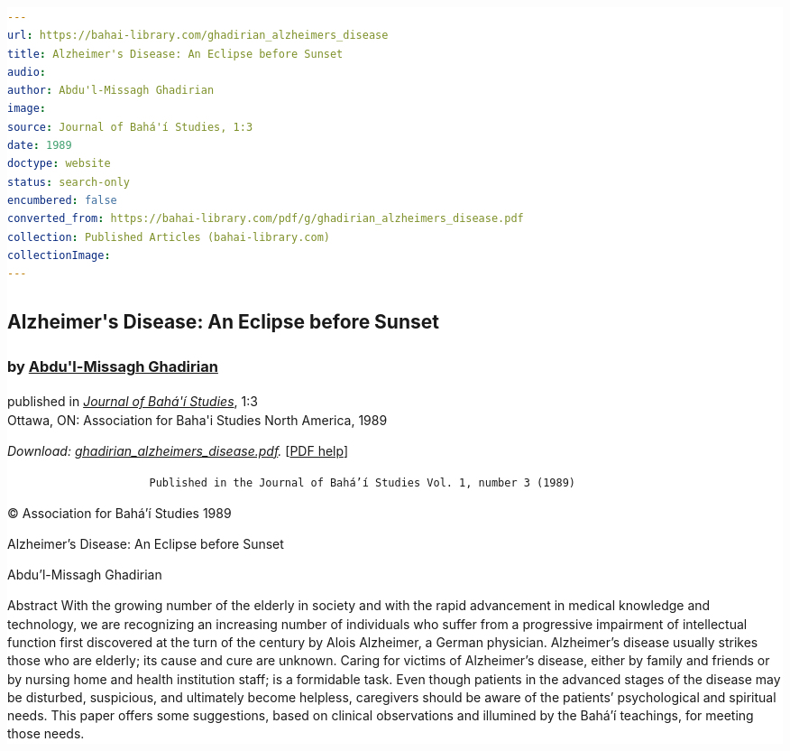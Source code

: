 ```yaml
---
url: https://bahai-library.com/ghadirian_alzheimers_disease
title: Alzheimer's Disease: An Eclipse before Sunset
audio: 
author: Abdu'l-Missagh Ghadirian
image: 
source: Journal of Bahá'í Studies, 1:3
date: 1989
doctype: website
status: search-only
encumbered: false
converted_from: https://bahai-library.com/pdf/g/ghadirian_alzheimers_disease.pdf
collection: Published Articles (bahai-library.com)
collectionImage: 
---
```



## Alzheimer's Disease: An Eclipse before Sunset

### by [Abdu'l-Missagh Ghadirian](https://bahai-library.com/author/Abdu'l-Missagh+Ghadirian)

published in [_Journal of Bahá'í Studies_](https://bahai-library.com/series/JBS), 1:3  
Ottawa, ON: Association for Baha'i Studies North America, 1989


_Download: [ghadirian\_alzheimers\_disease.pdf](https://bahai-library.com/pdf/g/ghadirian_alzheimers_disease.pdf)._ \[[PDF help](https://bahai-library.com/pdf/)\]


                          Published in the Journal of Bahá’í Studies Vol. 1, number 3 (1989)

© Association for Bahá’í Studies 1989

Alzheimer’s Disease: An Eclipse before Sunset

Abdu’l-Missagh Ghadirian

Abstract
With the growing number of the elderly in society and with the rapid advancement in medical knowledge and
technology, we are recognizing an increasing number of individuals who suffer from a progressive impairment
of intellectual function first discovered at the turn of the century by Alois Alzheimer, a German physician.
Alzheimer’s disease usually strikes those who are elderly; its cause and cure are unknown. Caring for victims of
Alzheimer’s disease, either by family and friends or by nursing home and health institution staff; is a formidable
task. Even though patients in the advanced stages of the disease may be disturbed, suspicious, and ultimately
become helpless, caregivers should be aware of the patients’ psychological and spiritual needs. This paper offers
some suggestions, based on clinical observations and illumined by the Bahá’í teachings, for meeting those
needs.
